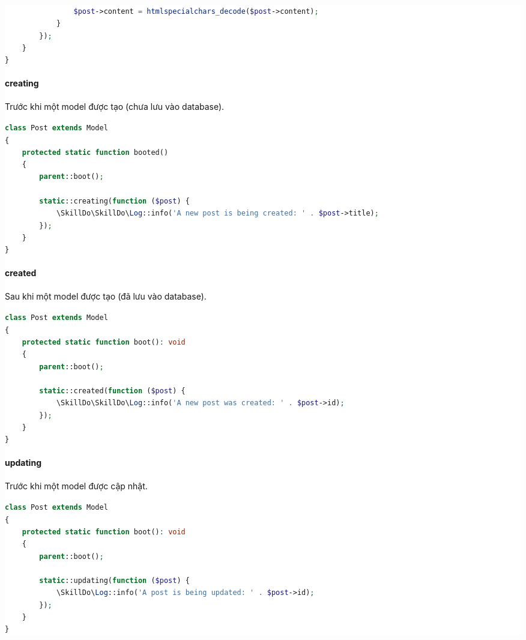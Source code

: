 ```php
                $post->content = htmlspecialchars_decode($post->content);
            }
        });
    }
}
```

#### creating
Trước khi một model được tạo (chưa lưu vào database).

```php
class Post extends Model
{
    protected static function booted()
    {
        parent::boot();
    
        static::creating(function ($post) {
            \SkillDo\SkillDo\Log::info('A new post is being created: ' . $post->title);
        });
    }
}
```

#### created
Sau khi một model được tạo (đã lưu vào database).

```php
class Post extends Model
{
    protected static function boot(): void
    {
        parent::boot();
        
        static::created(function ($post) {
            \SkillDo\SkillDo\Log::info('A new post was created: ' . $post->id);
        });
    }
}
```

#### updating
Trước khi một model được cập nhật.

```php
class Post extends Model
{
    protected static function boot(): void
    {
        parent::boot();
        
        static::updating(function ($post) {
            \SkillDo\Log::info('A post is being updated: ' . $post->id);
        });
    }
}
```
